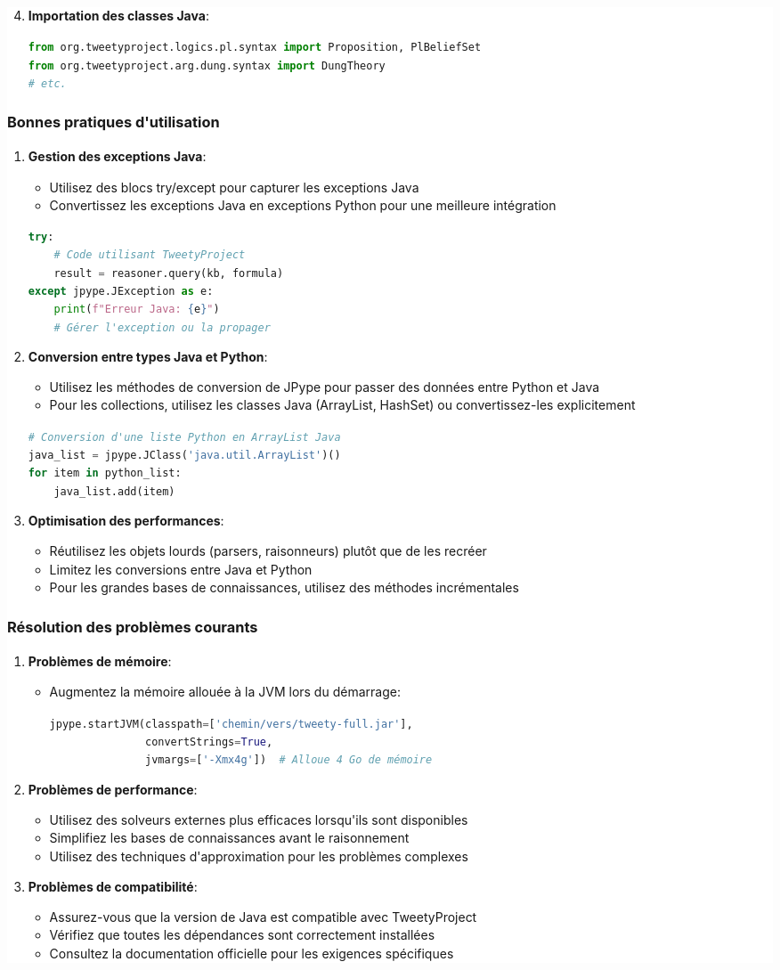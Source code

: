 4. **Importation des classes Java**:
   ```python
   from org.tweetyproject.logics.pl.syntax import Proposition, PlBeliefSet
   from org.tweetyproject.arg.dung.syntax import DungTheory
   # etc.
   ```

### Bonnes pratiques d'utilisation

1. **Gestion des exceptions Java**:
   - Utilisez des blocs try/except pour capturer les exceptions Java
   - Convertissez les exceptions Java en exceptions Python pour une meilleure intégration

   ```python
   try:
       # Code utilisant TweetyProject
       result = reasoner.query(kb, formula)
   except jpype.JException as e:
       print(f"Erreur Java: {e}")
       # Gérer l'exception ou la propager
   ```

2. **Conversion entre types Java et Python**:
   - Utilisez les méthodes de conversion de JPype pour passer des données entre Python et Java
   - Pour les collections, utilisez les classes Java (ArrayList, HashSet) ou convertissez-les explicitement

   ```python
   # Conversion d'une liste Python en ArrayList Java
   java_list = jpype.JClass('java.util.ArrayList')()
   for item in python_list:
       java_list.add(item)
   ```

3. **Optimisation des performances**:
   - Réutilisez les objets lourds (parsers, raisonneurs) plutôt que de les recréer
   - Limitez les conversions entre Java et Python
   - Pour les grandes bases de connaissances, utilisez des méthodes incrémentales

### Résolution des problèmes courants

1. **Problèmes de mémoire**:
   - Augmentez la mémoire allouée à la JVM lors du démarrage:
     ```python
     jpype.startJVM(classpath=['chemin/vers/tweety-full.jar'], 
                    convertStrings=True, 
                    jvmargs=['-Xmx4g'])  # Alloue 4 Go de mémoire
     ```

2. **Problèmes de performance**:
   - Utilisez des solveurs externes plus efficaces lorsqu'ils sont disponibles
   - Simplifiez les bases de connaissances avant le raisonnement
   - Utilisez des techniques d'approximation pour les problèmes complexes

3. **Problèmes de compatibilité**:
   - Assurez-vous que la version de Java est compatible avec TweetyProject
   - Vérifiez que toutes les dépendances sont correctement installées
   - Consultez la documentation officielle pour les exigences spécifiques
